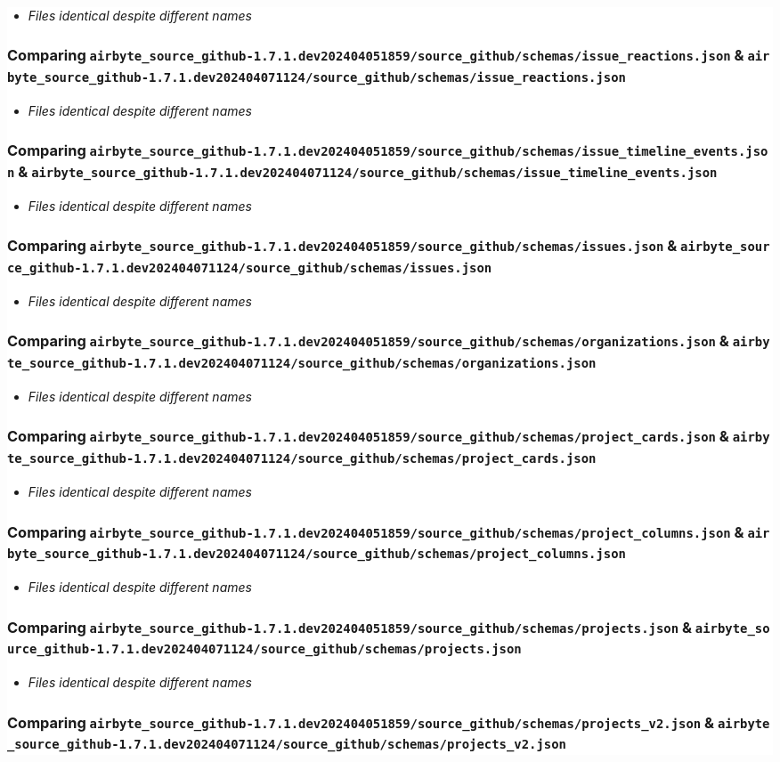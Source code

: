  * *Files identical despite different names*

### Comparing `airbyte_source_github-1.7.1.dev202404051859/source_github/schemas/issue_reactions.json` & `airbyte_source_github-1.7.1.dev202404071124/source_github/schemas/issue_reactions.json`

 * *Files identical despite different names*

### Comparing `airbyte_source_github-1.7.1.dev202404051859/source_github/schemas/issue_timeline_events.json` & `airbyte_source_github-1.7.1.dev202404071124/source_github/schemas/issue_timeline_events.json`

 * *Files identical despite different names*

### Comparing `airbyte_source_github-1.7.1.dev202404051859/source_github/schemas/issues.json` & `airbyte_source_github-1.7.1.dev202404071124/source_github/schemas/issues.json`

 * *Files identical despite different names*

### Comparing `airbyte_source_github-1.7.1.dev202404051859/source_github/schemas/organizations.json` & `airbyte_source_github-1.7.1.dev202404071124/source_github/schemas/organizations.json`

 * *Files identical despite different names*

### Comparing `airbyte_source_github-1.7.1.dev202404051859/source_github/schemas/project_cards.json` & `airbyte_source_github-1.7.1.dev202404071124/source_github/schemas/project_cards.json`

 * *Files identical despite different names*

### Comparing `airbyte_source_github-1.7.1.dev202404051859/source_github/schemas/project_columns.json` & `airbyte_source_github-1.7.1.dev202404071124/source_github/schemas/project_columns.json`

 * *Files identical despite different names*

### Comparing `airbyte_source_github-1.7.1.dev202404051859/source_github/schemas/projects.json` & `airbyte_source_github-1.7.1.dev202404071124/source_github/schemas/projects.json`

 * *Files identical despite different names*

### Comparing `airbyte_source_github-1.7.1.dev202404051859/source_github/schemas/projects_v2.json` & `airbyte_source_github-1.7.1.dev202404071124/source_github/schemas/projects_v2.json`
